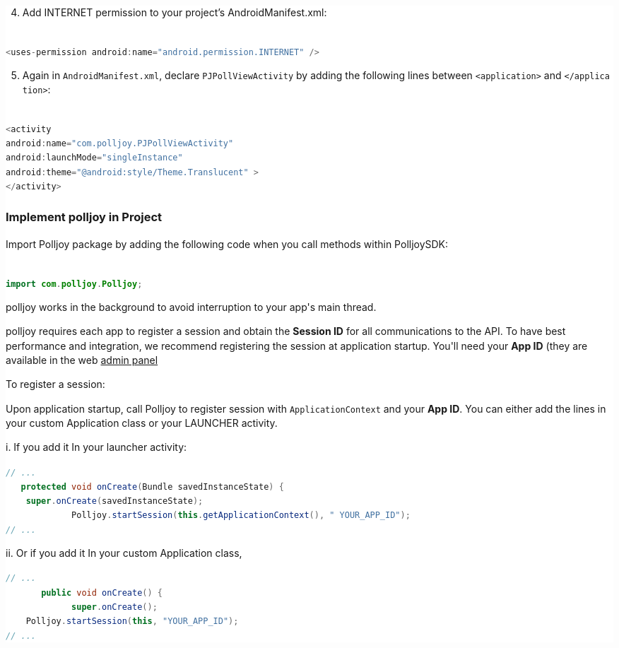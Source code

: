 4. Add INTERNET permission to your project’s AndroidManifest.xml:

 ``` java
 
 <uses-permission android:name="android.permission.INTERNET" />
 
 ```
 
5.	Again in `AndroidManifest.xml`, declare `PJPollViewActivity` by adding the following lines between `<application>` and `</application>`:

 ``` java

 <activity
 android:name="com.polljoy.PJPollViewActivity"
 android:launchMode="singleInstance"
 android:theme="@android:style/Theme.Translucent" >
 </activity>

 ```


### Implement polljoy in Project

 Import Polljoy package by adding the following code when you call methods within PolljoySDK:
 
 ``` java
 
 import com.polljoy.Polljoy;
 
 ``` 

 polljoy works in the background to avoid interruption to your app's main thread.
 
 polljoy requires each app to register a session and obtain the **Session ID** for all communications to the API. To have best performance and integration, we recommend registering the session at application startup. You'll need your **App ID** (they are available in the web [admin panel](https://admin.polljoy.com)
 
 To register a session:
 
 Upon application startup, call Polljoy to register session with `ApplicationContext` and your **App ID**. You can either add the lines in your custom Application class or your LAUNCHER activity.
 
 i.	If you add it In your launcher activity: 

 ``` java
 // ...
	protected void onCreate(Bundle savedInstanceState) {
     super.onCreate(savedInstanceState);
			  Polljoy.startSession(this.getApplicationContext(), " YOUR_APP_ID");
 // ...
 ```

 ii.	Or if you add it In your custom Application class,
 
 ``` java
 // ...
		public void onCreate() {
			  super.onCreate();
     Polljoy.startSession(this, "YOUR_APP_ID");
 // ...
 ```
 